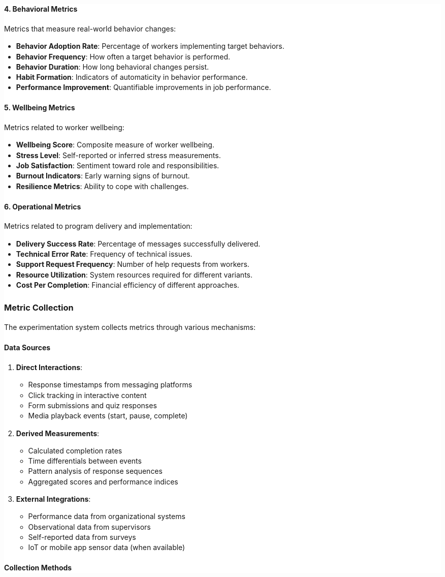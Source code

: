 #### 4. Behavioral Metrics

Metrics that measure real-world behavior changes:

- **Behavior Adoption Rate**: Percentage of workers implementing target behaviors.
- **Behavior Frequency**: How often a target behavior is performed.
- **Behavior Duration**: How long behavioral changes persist.
- **Habit Formation**: Indicators of automaticity in behavior performance.
- **Performance Improvement**: Quantifiable improvements in job performance.

#### 5. Wellbeing Metrics

Metrics related to worker wellbeing:

- **Wellbeing Score**: Composite measure of worker wellbeing.
- **Stress Level**: Self-reported or inferred stress measurements.
- **Job Satisfaction**: Sentiment toward role and responsibilities.
- **Burnout Indicators**: Early warning signs of burnout.
- **Resilience Metrics**: Ability to cope with challenges.

#### 6. Operational Metrics

Metrics related to program delivery and implementation:

- **Delivery Success Rate**: Percentage of messages successfully delivered.
- **Technical Error Rate**: Frequency of technical issues.
- **Support Request Frequency**: Number of help requests from workers.
- **Resource Utilization**: System resources required for different variants.
- **Cost Per Completion**: Financial efficiency of different approaches.

### Metric Collection

The experimentation system collects metrics through various mechanisms:

#### Data Sources

1. **Direct Interactions**: 
   - Response timestamps from messaging platforms
   - Click tracking in interactive content
   - Form submissions and quiz responses
   - Media playback events (start, pause, complete)

2. **Derived Measurements**:
   - Calculated completion rates
   - Time differentials between events
   - Pattern analysis of response sequences
   - Aggregated scores and performance indices

3. **External Integrations**:
   - Performance data from organizational systems
   - Observational data from supervisors
   - Self-reported data from surveys
   - IoT or mobile app sensor data (when available)

#### Collection Methods

